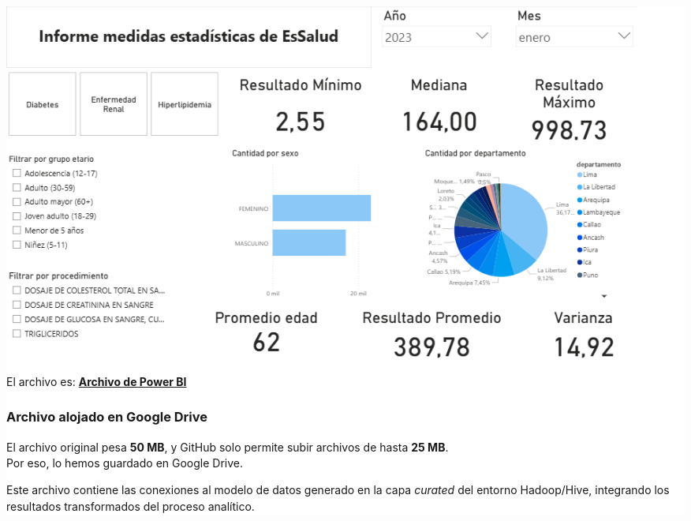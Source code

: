 <img src="O13_8.png" alt="Descripción 2" width="800" /> 

El archivo es: 
**[Archivo de Power BI](https://drive.google.com/file/d/1iCQBayL-tl1GVPi9qSzdq5yYEUjs1k18/view?usp=drive_link)**
  
### Archivo alojado en Google Drive

El archivo original pesa **50 MB**, y GitHub solo permite subir archivos de hasta **25 MB**.  
Por eso, lo hemos guardado en Google Drive.

Este archivo contiene las conexiones al modelo de datos generado en la capa *curated* del entorno Hadoop/Hive, integrando los resultados transformados del proceso analítico.  
